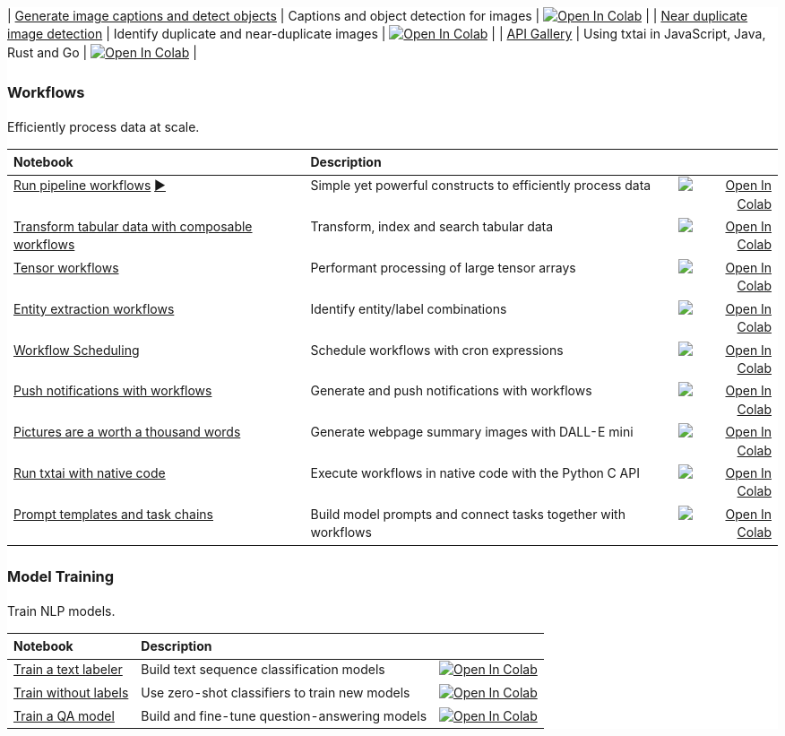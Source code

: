 | [Generate image captions and detect objects](https://github.com/neuml/txtai/blob/master/examples/25_Generate_image_captions_and_detect_objects.ipynb) | Captions and object detection for images | [![Open In Colab](https://colab.research.google.com/assets/colab-badge.svg)](https://colab.research.google.com/github/neuml/txtai/blob/master/examples/25_Generate_image_captions_and_detect_objects.ipynb) |
| [Near duplicate image detection](https://github.com/neuml/txtai/blob/master/examples/31_Near_duplicate_image_detection.ipynb) | Identify duplicate and near-duplicate images | [![Open In Colab](https://colab.research.google.com/assets/colab-badge.svg)](https://colab.research.google.com/github/neuml/txtai/blob/master/examples/31_Near_duplicate_image_detection.ipynb) |
| [API Gallery](https://github.com/neuml/txtai/blob/master/examples/08_API_Gallery.ipynb) | Using txtai in JavaScript, Java, Rust and Go | [![Open In Colab](https://colab.research.google.com/assets/colab-badge.svg)](https://colab.research.google.com/github/neuml/txtai/blob/master/examples/08_API_Gallery.ipynb) |

### Workflows

Efficiently process data at scale.

| Notebook  | Description  |       |
|:----------|:-------------|------:|
| [Run pipeline workflows](https://github.com/neuml/txtai/blob/master/examples/14_Run_pipeline_workflows.ipynb) [▶️](https://www.youtube.com/watch?v=UBMPDCn1gEU) | Simple yet powerful constructs to efficiently process data | [![Open In Colab](https://colab.research.google.com/assets/colab-badge.svg)](https://colab.research.google.com/github/neuml/txtai/blob/master/examples/14_Run_pipeline_workflows.ipynb) |
| [Transform tabular data with composable workflows](https://github.com/neuml/txtai/blob/master/examples/22_Transform_tabular_data_with_composable_workflows.ipynb) | Transform, index and search tabular data | [![Open In Colab](https://colab.research.google.com/assets/colab-badge.svg)](https://colab.research.google.com/github/neuml/txtai/blob/master/examples/22_Transform_tabular_data_with_composable_workflows.ipynb) |
| [Tensor workflows](https://github.com/neuml/txtai/blob/master/examples/23_Tensor_workflows.ipynb) | Performant processing of large tensor arrays | [![Open In Colab](https://colab.research.google.com/assets/colab-badge.svg)](https://colab.research.google.com/github/neuml/txtai/blob/master/examples/23_Tensor_workflows.ipynb) |
| [Entity extraction workflows](https://github.com/neuml/txtai/blob/master/examples/26_Entity_extraction_workflows.ipynb) | Identify entity/label combinations | [![Open In Colab](https://colab.research.google.com/assets/colab-badge.svg)](https://colab.research.google.com/github/neuml/txtai/blob/master/examples/26_Entity_extraction_workflows.ipynb) |
| [Workflow Scheduling](https://github.com/neuml/txtai/blob/master/examples/27_Workflow_scheduling.ipynb) | Schedule workflows with cron expressions | [![Open In Colab](https://colab.research.google.com/assets/colab-badge.svg)](https://colab.research.google.com/github/neuml/txtai/blob/master/examples/27_Workflow_scheduling.ipynb) |
| [Push notifications with workflows](https://github.com/neuml/txtai/blob/master/examples/28_Push_notifications_with_workflows.ipynb) | Generate and push notifications with workflows | [![Open In Colab](https://colab.research.google.com/assets/colab-badge.svg)](https://colab.research.google.com/github/neuml/txtai/blob/master/examples/28_Push_notifications_with_workflows.ipynb) |
| [Pictures are a worth a thousand words](https://github.com/neuml/txtai/blob/master/examples/35_Pictures_are_worth_a_thousand_words.ipynb) | Generate webpage summary images with DALL-E mini | [![Open In Colab](https://colab.research.google.com/assets/colab-badge.svg)](https://colab.research.google.com/github/neuml/txtai/blob/master/examples/35_Pictures_are_worth_a_thousand_words.ipynb) |
| [Run txtai with native code](https://github.com/neuml/txtai/blob/master/examples/36_Run_txtai_in_native_code.ipynb) | Execute workflows in native code with the Python C API | [![Open In Colab](https://colab.research.google.com/assets/colab-badge.svg)](https://colab.research.google.com/github/neuml/txtai/blob/master/examples/36_Run_txtai_in_native_code.ipynb) |
| [Prompt templates and task chains](https://github.com/neuml/txtai/blob/master/examples/44_Prompt_templates_and_task_chains.ipynb) | Build model prompts and connect tasks together with workflows | [![Open In Colab](https://colab.research.google.com/assets/colab-badge.svg)](https://colab.research.google.com/github/neuml/txtai/blob/master/examples/44_Prompt_templates_and_task_chains.ipynb) |

### Model Training

Train NLP models.

| Notebook  | Description  |       |
|:----------|:-------------|------:|
| [Train a text labeler](https://github.com/neuml/txtai/blob/master/examples/16_Train_a_text_labeler.ipynb) | Build text sequence classification models | [![Open In Colab](https://colab.research.google.com/assets/colab-badge.svg)](https://colab.research.google.com/github/neuml/txtai/blob/master/examples/16_Train_a_text_labeler.ipynb) |
| [Train without labels](https://github.com/neuml/txtai/blob/master/examples/17_Train_without_labels.ipynb) | Use zero-shot classifiers to train new models | [![Open In Colab](https://colab.research.google.com/assets/colab-badge.svg)](https://colab.research.google.com/github/neuml/txtai/blob/master/examples/17_Train_without_labels.ipynb) |
| [Train a QA model](https://github.com/neuml/txtai/blob/master/examples/19_Train_a_QA_model.ipynb) | Build and fine-tune question-answering models | [![Open In Colab](https://colab.research.google.com/assets/colab-badge.svg)](https://colab.research.google.com/github/neuml/txtai/blob/master/examples/19_Train_a_QA_model.ipynb) |